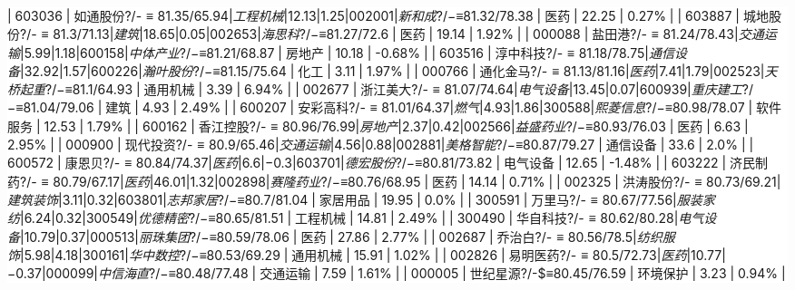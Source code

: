 | 603036 | 如通股份?/-$≡81.35/65.94 |   工程机械   |   12.13   |  1.25%  |
| 002001 |  新和成?/-$≡81.32/78.38  |     医药     |   22.25   |  0.27%  |
| 603887 | 城地股份?/-$≡81.3/71.13  |     建筑     |   18.65   |  0.05%  |
| 002653 |  海思科?/-$≡81.27/72.6   |     医药     |   19.14   |  1.92%  |
| 000088 |  盐田港?/-$≡81.24/78.43  |   交通运输   |    5.99   |  1.18%  |
| 600158 | 中体产业?/-$≡81.21/68.87 |    房地产    |   10.18   |  -0.68% |
| 603516 | 淳中科技?/-$≡81.18/78.75 |   通信设备   |   32.92   |  1.57%  |
| 600226 | 瀚叶股份?/-$≡81.15/75.64 |     化工     |    3.11   |  1.97%  |
| 000766 | 通化金马?/-$≡81.13/81.16 |     医药     |    7.41   |  1.79%  |
| 002523 | 天桥起重?/-$≡81.1/64.93  |   通用机械   |    3.39   |  6.94%  |
| 002677 | 浙江美大?/-$≡81.07/74.64 |   电气设备   |   13.45   |  0.07%  |
| 600939 | 重庆建工?/-$≡81.04/79.06 |     建筑     |    4.93   |  2.49%  |
| 600207 | 安彩高科?/-$≡81.01/64.37 |     燃气     |    4.93   |  1.86%  |
| 300588 | 熙菱信息?/-$≡80.98/78.07 |   软件服务   |   12.53   |  1.79%  |
| 600162 | 香江控股?/-$≡80.96/76.99 |    房地产    |    2.37   |  0.42%  |
| 002566 | 益盛药业?/-$≡80.93/76.03 |     医药     |    6.63   |  2.95%  |
| 000900 | 现代投资?/-$≡80.9/65.46  |   交通运输   |    4.56   |  0.88%  |
| 002881 | 美格智能?/-$≡80.87/79.27 |   通信设备   |    33.6   |   2.0%  |
| 600572 |  康恩贝?/-$≡80.84/74.37  |     医药     |    6.6    |  -0.3%  |
| 603701 | 德宏股份?/-$≡80.81/73.82 |   电气设备   |   12.65   |  -1.48% |
| 603222 | 济民制药?/-$≡80.79/67.17 |     医药     |   46.01   |  1.32%  |
| 002898 | 赛隆药业?/-$≡80.76/68.95 |     医药     |   14.14   |  0.71%  |
| 002325 | 洪涛股份?/-$≡80.73/69.21 |   建筑装饰   |    3.11   |  0.32%  |
| 603801 | 志邦家居?/-$≡80.7/81.04  |   家居用品   |   19.95   |   0.0%  |
| 300591 |  万里马?/-$≡80.67/77.56  |   服装家纺   |    6.24   |  0.32%  |
| 300549 | 优德精密?/-$≡80.65/81.51 |   工程机械   |   14.81   |  2.49%  |
| 300490 | 华自科技?/-$≡80.62/80.28 |   电气设备   |   10.79   |  0.37%  |
| 000513 | 丽珠集团?/-$≡80.59/78.06 |     医药     |   27.86   |  2.77%  |
| 002687 |  乔治白?/-$≡80.56/78.5   |   纺织服饰   |    5.98   |  4.18%  |
| 300161 | 华中数控?/-$≡80.53/69.29 |   通用机械   |   15.91   |  1.02%  |
| 002826 | 易明医药?/-$≡80.5/72.73  |     医药     |   10.77   |  -0.37% |
| 000099 | 中信海直?/-$≡80.48/77.48 |   交通运输   |    7.59   |  1.61%  |
| 000005 | 世纪星源?/-$≡80.45/76.59 |   环境保护   |    3.23   |  0.94%  |
